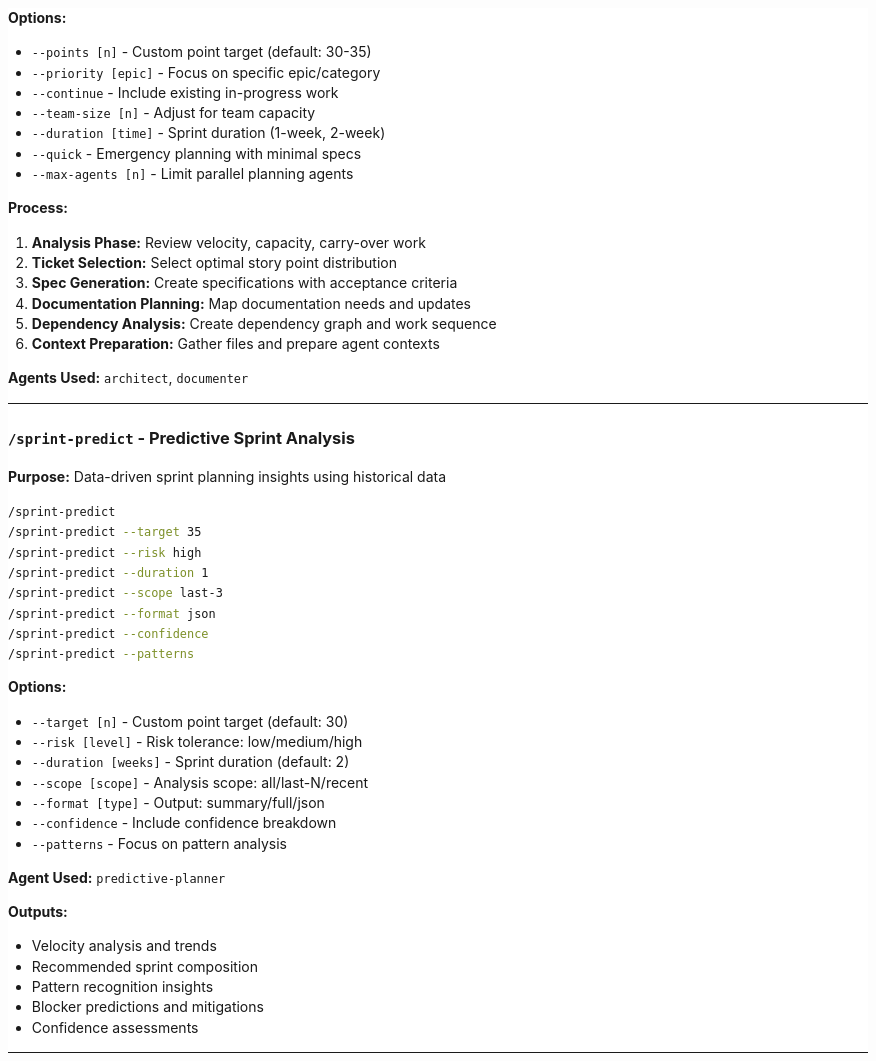**Options:**
- `--points [n]` - Custom point target (default: 30-35)
- `--priority [epic]` - Focus on specific epic/category
- `--continue` - Include existing in-progress work
- `--team-size [n]` - Adjust for team capacity
- `--duration [time]` - Sprint duration (1-week, 2-week)
- `--quick` - Emergency planning with minimal specs
- `--max-agents [n]` - Limit parallel planning agents

**Process:**
1. **Analysis Phase:** Review velocity, capacity, carry-over work
2. **Ticket Selection:** Select optimal story point distribution
3. **Spec Generation:** Create specifications with acceptance criteria
4. **Documentation Planning:** Map documentation needs and updates
5. **Dependency Analysis:** Create dependency graph and work sequence
6. **Context Preparation:** Gather files and prepare agent contexts

**Agents Used:** `architect`, `documenter`

---

### `/sprint-predict` - Predictive Sprint Analysis
**Purpose:** Data-driven sprint planning insights using historical data

```bash
/sprint-predict
/sprint-predict --target 35
/sprint-predict --risk high
/sprint-predict --duration 1
/sprint-predict --scope last-3
/sprint-predict --format json
/sprint-predict --confidence
/sprint-predict --patterns
```

**Options:**
- `--target [n]` - Custom point target (default: 30)
- `--risk [level]` - Risk tolerance: low/medium/high
- `--duration [weeks]` - Sprint duration (default: 2)
- `--scope [scope]` - Analysis scope: all/last-N/recent
- `--format [type]` - Output: summary/full/json
- `--confidence` - Include confidence breakdown
- `--patterns` - Focus on pattern analysis

**Agent Used:** `predictive-planner`

**Outputs:**
- Velocity analysis and trends
- Recommended sprint composition
- Pattern recognition insights
- Blocker predictions and mitigations
- Confidence assessments

---
